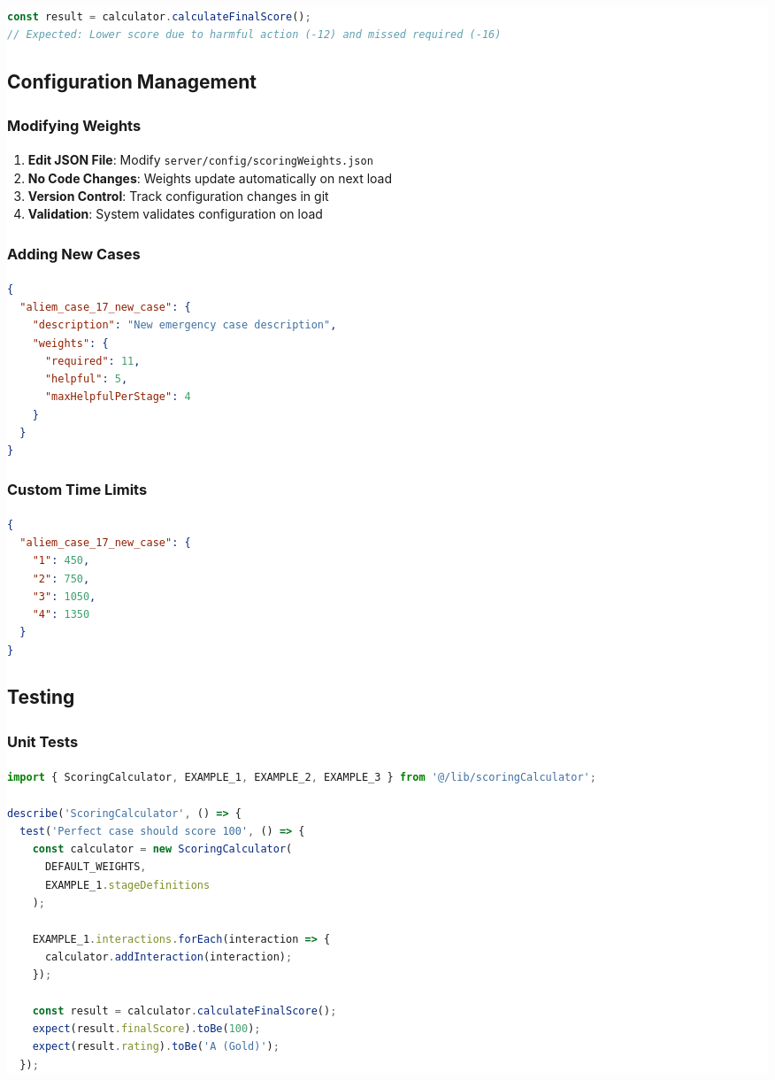 ```typescript
const result = calculator.calculateFinalScore();
// Expected: Lower score due to harmful action (-12) and missed required (-16)
```

## Configuration Management

### Modifying Weights

1. **Edit JSON File**: Modify `server/config/scoringWeights.json`
2. **No Code Changes**: Weights update automatically on next load
3. **Version Control**: Track configuration changes in git
4. **Validation**: System validates configuration on load

### Adding New Cases

```json
{
  "aliem_case_17_new_case": {
    "description": "New emergency case description",
    "weights": {
      "required": 11,
      "helpful": 5,
      "maxHelpfulPerStage": 4
    }
  }
}
```

### Custom Time Limits

```json
{
  "aliem_case_17_new_case": {
    "1": 450,
    "2": 750,
    "3": 1050,
    "4": 1350
  }
}
```

## Testing

### Unit Tests

```typescript
import { ScoringCalculator, EXAMPLE_1, EXAMPLE_2, EXAMPLE_3 } from '@/lib/scoringCalculator';

describe('ScoringCalculator', () => {
  test('Perfect case should score 100', () => {
    const calculator = new ScoringCalculator(
      DEFAULT_WEIGHTS,
      EXAMPLE_1.stageDefinitions
    );
    
    EXAMPLE_1.interactions.forEach(interaction => {
      calculator.addInteraction(interaction);
    });
    
    const result = calculator.calculateFinalScore();
    expect(result.finalScore).toBe(100);
    expect(result.rating).toBe('A (Gold)');
  });
```